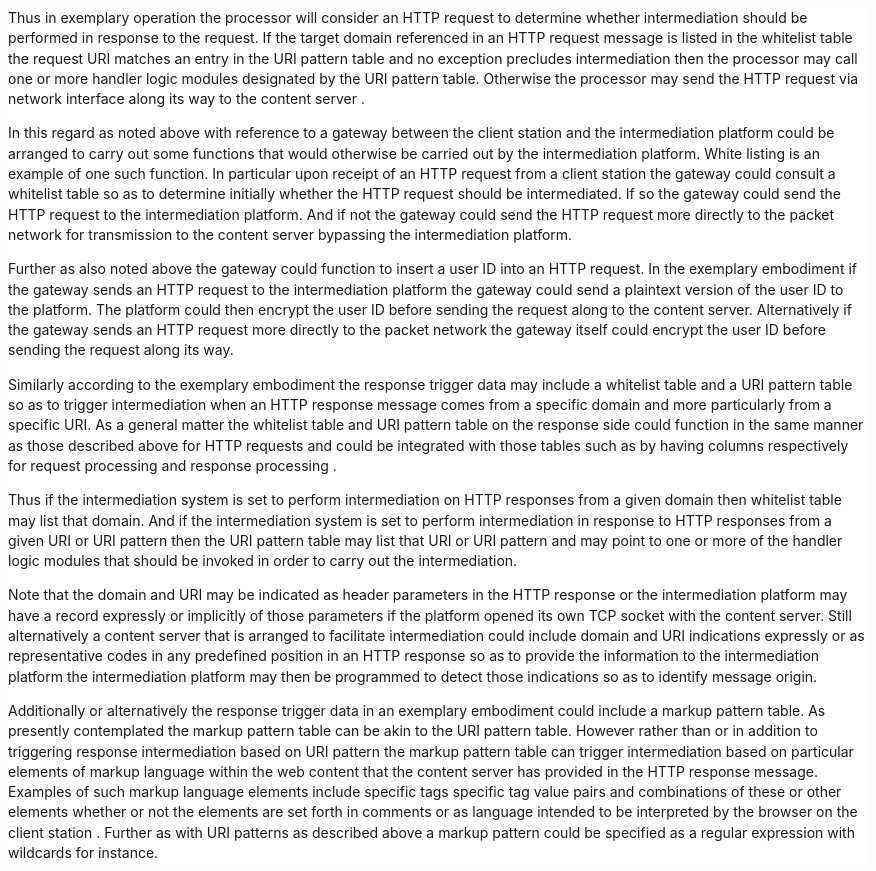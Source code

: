 Thus in exemplary operation the processor will consider an HTTP request to determine whether intermediation should be performed in response to the request. If the target domain referenced in an HTTP request message is listed in the whitelist table the request URI matches an entry in the URI pattern table and no exception precludes intermediation then the processor may call one or more handler logic modules designated by the URI pattern table. Otherwise the processor may send the HTTP request via network interface along its way to the content server .

In this regard as noted above with reference to a gateway between the client station and the intermediation platform could be arranged to carry out some functions that would otherwise be carried out by the intermediation platform. White listing is an example of one such function. In particular upon receipt of an HTTP request from a client station the gateway could consult a whitelist table so as to determine initially whether the HTTP request should be intermediated. If so the gateway could send the HTTP request to the intermediation platform. And if not the gateway could send the HTTP request more directly to the packet network for transmission to the content server bypassing the intermediation platform.

Further as also noted above the gateway could function to insert a user ID into an HTTP request. In the exemplary embodiment if the gateway sends an HTTP request to the intermediation platform the gateway could send a plaintext version of the user ID to the platform. The platform could then encrypt the user ID before sending the request along to the content server. Alternatively if the gateway sends an HTTP request more directly to the packet network the gateway itself could encrypt the user ID before sending the request along its way.

Similarly according to the exemplary embodiment the response trigger data may include a whitelist table and a URI pattern table so as to trigger intermediation when an HTTP response message comes from a specific domain and more particularly from a specific URI. As a general matter the whitelist table and URI pattern table on the response side could function in the same manner as those described above for HTTP requests and could be integrated with those tables such as by having columns respectively for request processing and response processing .

Thus if the intermediation system is set to perform intermediation on HTTP responses from a given domain then whitelist table may list that domain. And if the intermediation system is set to perform intermediation in response to HTTP responses from a given URI or URI pattern then the URI pattern table may list that URI or URI pattern and may point to one or more of the handler logic modules that should be invoked in order to carry out the intermediation.

Note that the domain and URI may be indicated as header parameters in the HTTP response or the intermediation platform may have a record expressly or implicitly of those parameters if the platform opened its own TCP socket with the content server. Still alternatively a content server that is arranged to facilitate intermediation could include domain and URI indications expressly or as representative codes in any predefined position in an HTTP response so as to provide the information to the intermediation platform the intermediation platform may then be programmed to detect those indications so as to identify message origin.

Additionally or alternatively the response trigger data in an exemplary embodiment could include a markup pattern table. As presently contemplated the markup pattern table can be akin to the URI pattern table. However rather than or in addition to triggering response intermediation based on URI pattern the markup pattern table can trigger intermediation based on particular elements of markup language within the web content that the content server has provided in the HTTP response message. Examples of such markup language elements include specific tags specific tag value pairs and combinations of these or other elements whether or not the elements are set forth in comments or as language intended to be interpreted by the browser on the client station . Further as with URI patterns as described above a markup pattern could be specified as a regular expression with wildcards for instance. 
